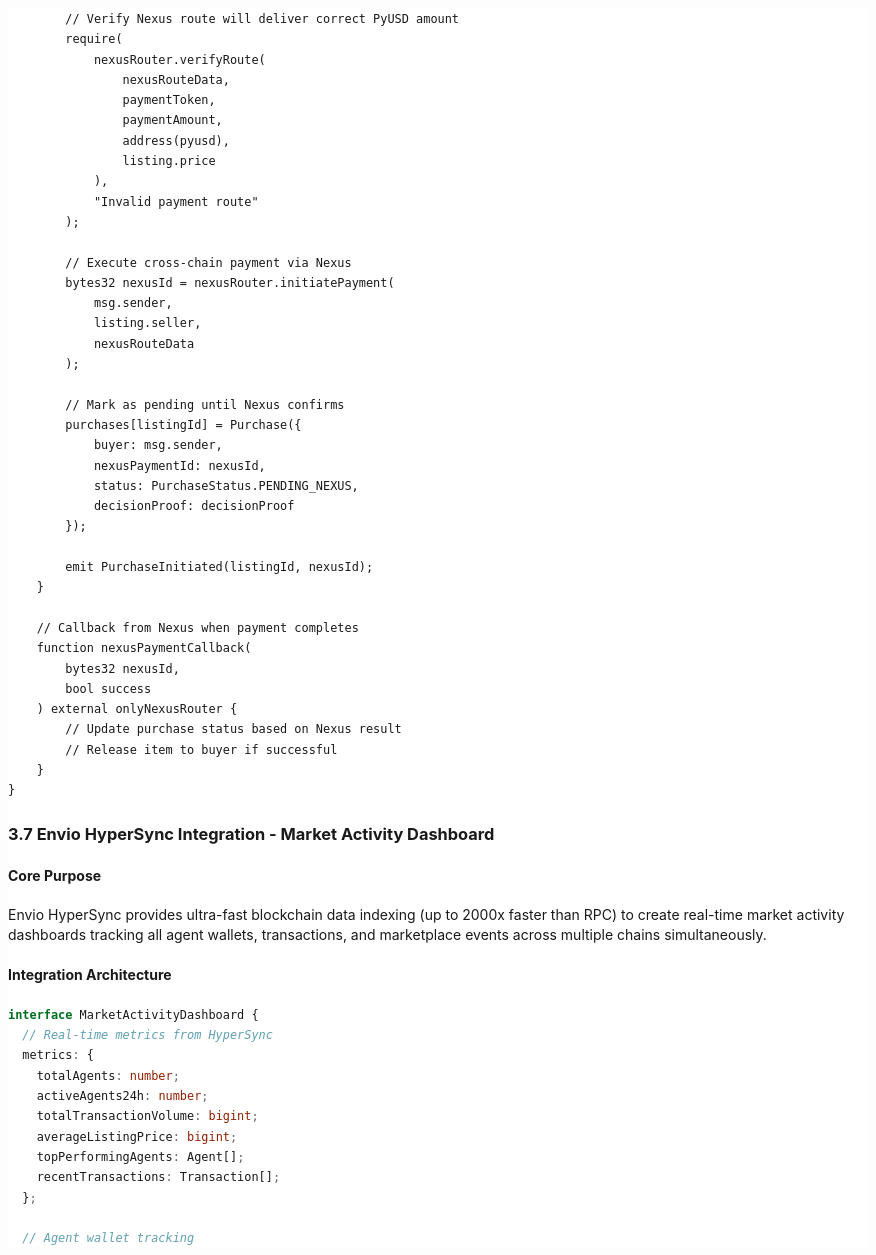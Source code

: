 ```solidity
        // Verify Nexus route will deliver correct PyUSD amount
        require(
            nexusRouter.verifyRoute(
                nexusRouteData,
                paymentToken,
                paymentAmount,
                address(pyusd),
                listing.price
            ),
            "Invalid payment route"
        );

        // Execute cross-chain payment via Nexus
        bytes32 nexusId = nexusRouter.initiatePayment(
            msg.sender,
            listing.seller,
            nexusRouteData
        );

        // Mark as pending until Nexus confirms
        purchases[listingId] = Purchase({
            buyer: msg.sender,
            nexusPaymentId: nexusId,
            status: PurchaseStatus.PENDING_NEXUS,
            decisionProof: decisionProof
        });

        emit PurchaseInitiated(listingId, nexusId);
    }

    // Callback from Nexus when payment completes
    function nexusPaymentCallback(
        bytes32 nexusId,
        bool success
    ) external onlyNexusRouter {
        // Update purchase status based on Nexus result
        // Release item to buyer if successful
    }
}
```

### 3.7 Envio HyperSync Integration - Market Activity Dashboard

#### Core Purpose
Envio HyperSync provides ultra-fast blockchain data indexing (up to 2000x faster than RPC) to create real-time market activity dashboards tracking all agent wallets, transactions, and marketplace events across multiple chains simultaneously.

#### Integration Architecture
```typescript
interface MarketActivityDashboard {
  // Real-time metrics from HyperSync
  metrics: {
    totalAgents: number;
    activeAgents24h: number;
    totalTransactionVolume: bigint;
    averageListingPrice: bigint;
    topPerformingAgents: Agent[];
    recentTransactions: Transaction[];
  };

  // Agent wallet tracking
```